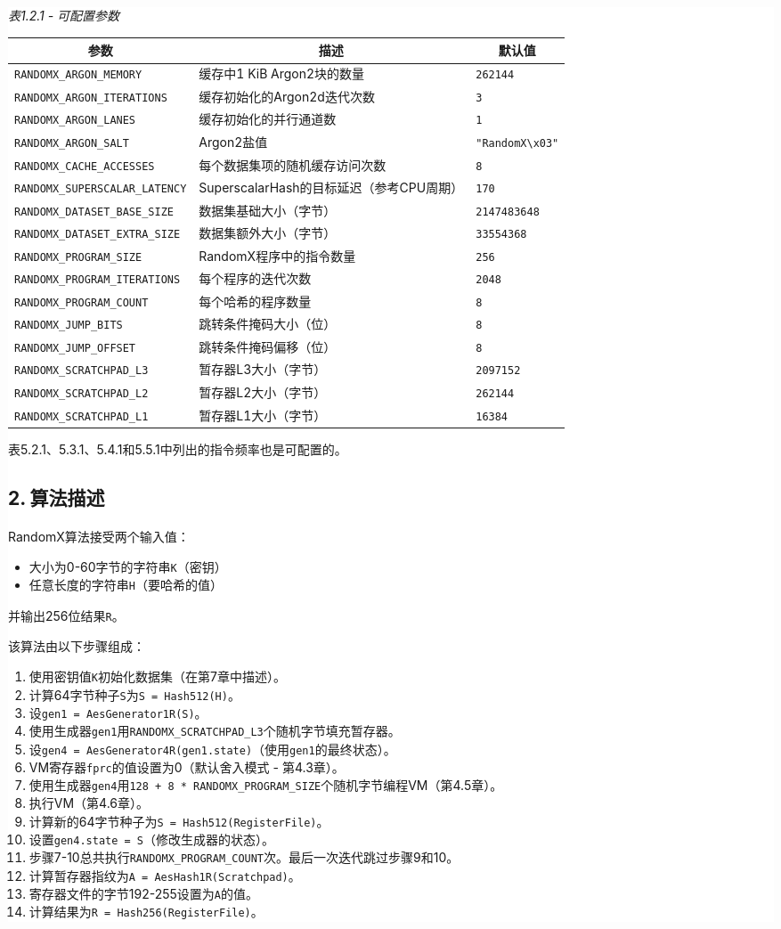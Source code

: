 *表1.2.1 - 可配置参数*

|参数|描述|默认值|
|---------|-----|-------|
|`RANDOMX_ARGON_MEMORY`|缓存中1 KiB Argon2块的数量| `262144`|
|`RANDOMX_ARGON_ITERATIONS`|缓存初始化的Argon2d迭代次数|`3`|
|`RANDOMX_ARGON_LANES`|缓存初始化的并行通道数|`1`|
|`RANDOMX_ARGON_SALT`|Argon2盐值|`"RandomX\x03"`|
|`RANDOMX_CACHE_ACCESSES`|每个数据集项的随机缓存访问次数|`8`|
|`RANDOMX_SUPERSCALAR_LATENCY`|SuperscalarHash的目标延迟（参考CPU周期）|`170`|
|`RANDOMX_DATASET_BASE_SIZE`|数据集基础大小（字节）|`2147483648`|
|`RANDOMX_DATASET_EXTRA_SIZE`|数据集额外大小（字节）|`33554368`|
|`RANDOMX_PROGRAM_SIZE`|RandomX程序中的指令数量|`256`|
|`RANDOMX_PROGRAM_ITERATIONS`|每个程序的迭代次数|`2048`|
|`RANDOMX_PROGRAM_COUNT`|每个哈希的程序数量|`8`|
|`RANDOMX_JUMP_BITS`|跳转条件掩码大小（位）|`8`|
|`RANDOMX_JUMP_OFFSET`|跳转条件掩码偏移（位）|`8`|
|`RANDOMX_SCRATCHPAD_L3`|暂存器L3大小（字节）|`2097152`|
|`RANDOMX_SCRATCHPAD_L2`|暂存器L2大小（字节）|`262144`|
|`RANDOMX_SCRATCHPAD_L1`|暂存器L1大小（字节）|`16384`|

表5.2.1、5.3.1、5.4.1和5.5.1中列出的指令频率也是可配置的。

## 2. 算法描述

RandomX算法接受两个输入值：

* 大小为0-60字节的字符串`K`（密钥）
* 任意长度的字符串`H`（要哈希的值）

并输出256位结果`R`。

该算法由以下步骤组成：

1. 使用密钥值`K`初始化数据集（在第7章中描述）。
1. 计算64字节种子`S`为`S = Hash512(H)`。
1. 设`gen1 = AesGenerator1R(S)`。
1. 使用生成器`gen1`用`RANDOMX_SCRATCHPAD_L3`个随机字节填充暂存器。
1. 设`gen4 = AesGenerator4R(gen1.state)`（使用`gen1`的最终状态）。
1. VM寄存器`fprc`的值设置为0（默认舍入模式 - 第4.3章）。
1. 使用生成器`gen4`用`128 + 8 * RANDOMX_PROGRAM_SIZE`个随机字节编程VM（第4.5章）。
1. 执行VM（第4.6章）。
1. 计算新的64字节种子为`S = Hash512(RegisterFile)`。
1. 设置`gen4.state = S`（修改生成器的状态）。
1. 步骤7-10总共执行`RANDOMX_PROGRAM_COUNT`次。最后一次迭代跳过步骤9和10。
1. 计算暂存器指纹为`A = AesHash1R(Scratchpad)`。
1. 寄存器文件的字节192-255设置为`A`的值。
1. 计算结果为`R = Hash256(RegisterFile)`。
